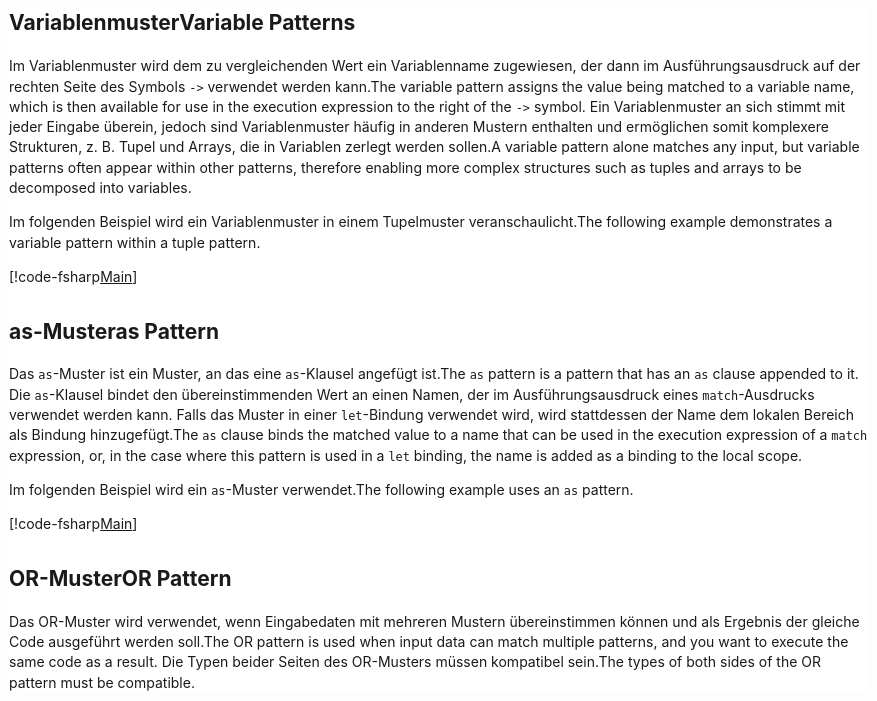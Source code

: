 ## <a name="variable-patterns"></a><span data-ttu-id="837e9-189">Variablenmuster</span><span class="sxs-lookup"><span data-stu-id="837e9-189">Variable Patterns</span></span>

<span data-ttu-id="837e9-190">Im Variablenmuster wird dem zu vergleichenden Wert ein Variablenname zugewiesen, der dann im Ausführungsausdruck auf der rechten Seite des Symbols `->` verwendet werden kann.</span><span class="sxs-lookup"><span data-stu-id="837e9-190">The variable pattern assigns the value being matched to a variable name, which is then available for use in the execution expression to the right of the `->` symbol.</span></span> <span data-ttu-id="837e9-191">Ein Variablenmuster an sich stimmt mit jeder Eingabe überein, jedoch sind Variablenmuster häufig in anderen Mustern enthalten und ermöglichen somit komplexere Strukturen, z. B. Tupel und Arrays, die in Variablen zerlegt werden sollen.</span><span class="sxs-lookup"><span data-stu-id="837e9-191">A variable pattern alone matches any input, but variable patterns often appear within other patterns, therefore enabling more complex structures such as tuples and arrays to be decomposed into variables.</span></span>

<span data-ttu-id="837e9-192">Im folgenden Beispiel wird ein Variablenmuster in einem Tupelmuster veranschaulicht.</span><span class="sxs-lookup"><span data-stu-id="837e9-192">The following example demonstrates a variable pattern within a tuple pattern.</span></span>

[!code-fsharp[Main](~/samples/snippets/fsharp/lang-ref-2/snippet4805.fs)]

## <a name="as-pattern"></a><span data-ttu-id="837e9-193">as-Muster</span><span class="sxs-lookup"><span data-stu-id="837e9-193">as Pattern</span></span>

<span data-ttu-id="837e9-194">Das `as`-Muster ist ein Muster, an das eine `as`-Klausel angefügt ist.</span><span class="sxs-lookup"><span data-stu-id="837e9-194">The `as` pattern is a pattern that has an `as` clause appended to it.</span></span> <span data-ttu-id="837e9-195">Die `as`-Klausel bindet den übereinstimmenden Wert an einen Namen, der im Ausführungsausdruck eines `match`-Ausdrucks verwendet werden kann. Falls das Muster in einer `let`-Bindung verwendet wird, wird stattdessen der Name dem lokalen Bereich als Bindung hinzugefügt.</span><span class="sxs-lookup"><span data-stu-id="837e9-195">The `as` clause binds the matched value to a name that can be used in the execution expression of a `match` expression, or, in the case where this pattern is used in a `let` binding, the name is added as a binding to the local scope.</span></span>

<span data-ttu-id="837e9-196">Im folgenden Beispiel wird ein `as`-Muster verwendet.</span><span class="sxs-lookup"><span data-stu-id="837e9-196">The following example uses an `as` pattern.</span></span>

[!code-fsharp[Main](~/samples/snippets/fsharp/lang-ref-2/snippet4806.fs)]

## <a name="or-pattern"></a><span data-ttu-id="837e9-197">OR-Muster</span><span class="sxs-lookup"><span data-stu-id="837e9-197">OR Pattern</span></span>

<span data-ttu-id="837e9-198">Das OR-Muster wird verwendet, wenn Eingabedaten mit mehreren Mustern übereinstimmen können und als Ergebnis der gleiche Code ausgeführt werden soll.</span><span class="sxs-lookup"><span data-stu-id="837e9-198">The OR pattern is used when input data can match multiple patterns, and you want to execute the same code as a result.</span></span> <span data-ttu-id="837e9-199">Die Typen beider Seiten des OR-Musters müssen kompatibel sein.</span><span class="sxs-lookup"><span data-stu-id="837e9-199">The types of both sides of the OR pattern must be compatible.</span></span>
